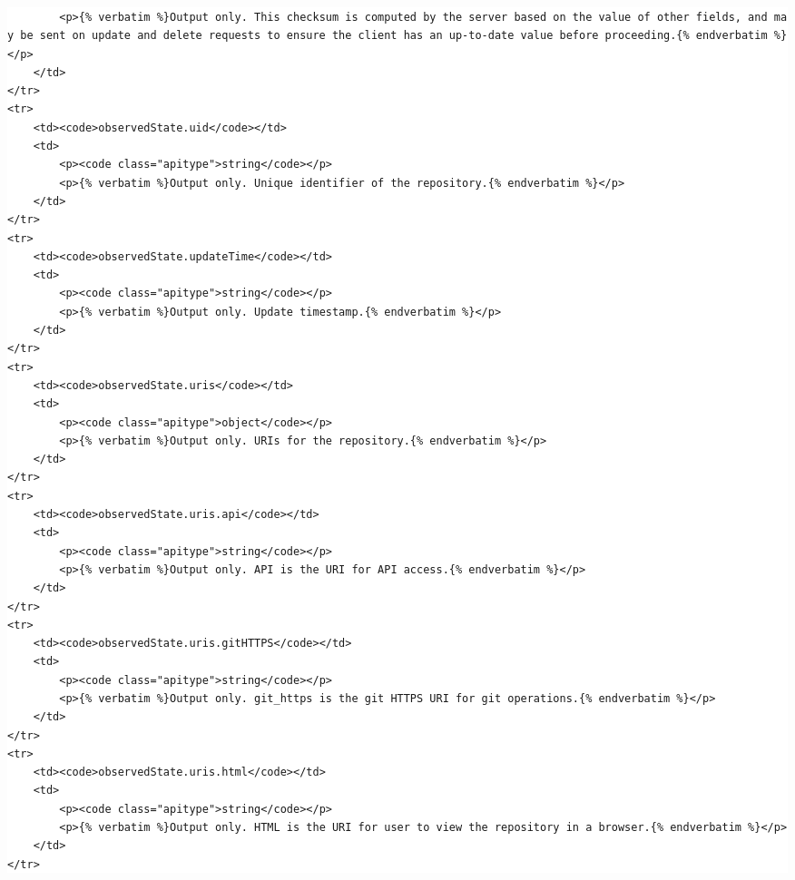             <p>{% verbatim %}Output only. This checksum is computed by the server based on the value of other fields, and may be sent on update and delete requests to ensure the client has an up-to-date value before proceeding.{% endverbatim %}</p>
        </td>
    </tr>
    <tr>
        <td><code>observedState.uid</code></td>
        <td>
            <p><code class="apitype">string</code></p>
            <p>{% verbatim %}Output only. Unique identifier of the repository.{% endverbatim %}</p>
        </td>
    </tr>
    <tr>
        <td><code>observedState.updateTime</code></td>
        <td>
            <p><code class="apitype">string</code></p>
            <p>{% verbatim %}Output only. Update timestamp.{% endverbatim %}</p>
        </td>
    </tr>
    <tr>
        <td><code>observedState.uris</code></td>
        <td>
            <p><code class="apitype">object</code></p>
            <p>{% verbatim %}Output only. URIs for the repository.{% endverbatim %}</p>
        </td>
    </tr>
    <tr>
        <td><code>observedState.uris.api</code></td>
        <td>
            <p><code class="apitype">string</code></p>
            <p>{% verbatim %}Output only. API is the URI for API access.{% endverbatim %}</p>
        </td>
    </tr>
    <tr>
        <td><code>observedState.uris.gitHTTPS</code></td>
        <td>
            <p><code class="apitype">string</code></p>
            <p>{% verbatim %}Output only. git_https is the git HTTPS URI for git operations.{% endverbatim %}</p>
        </td>
    </tr>
    <tr>
        <td><code>observedState.uris.html</code></td>
        <td>
            <p><code class="apitype">string</code></p>
            <p>{% verbatim %}Output only. HTML is the URI for user to view the repository in a browser.{% endverbatim %}</p>
        </td>
    </tr>
</tbody>
</table>
